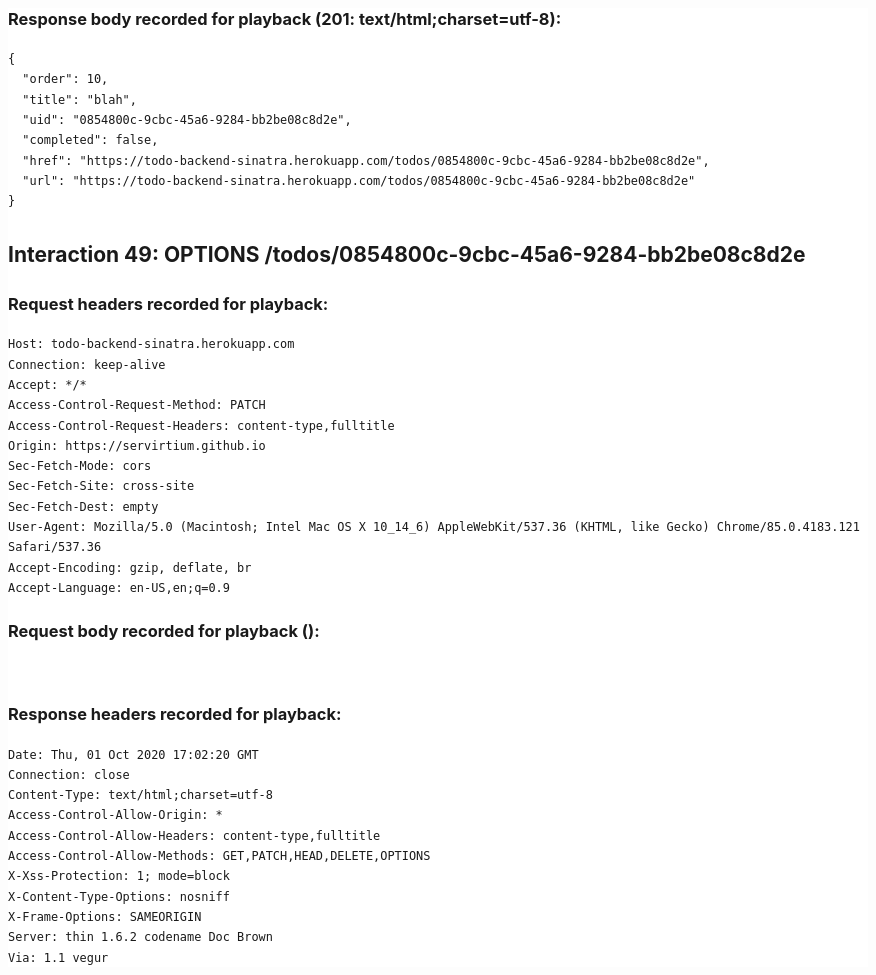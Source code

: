 ### Response body recorded for playback (201: text/html;charset=utf-8):

```
{
  "order": 10,
  "title": "blah",
  "uid": "0854800c-9cbc-45a6-9284-bb2be08c8d2e",
  "completed": false,
  "href": "https://todo-backend-sinatra.herokuapp.com/todos/0854800c-9cbc-45a6-9284-bb2be08c8d2e",
  "url": "https://todo-backend-sinatra.herokuapp.com/todos/0854800c-9cbc-45a6-9284-bb2be08c8d2e"
}
```
## Interaction 49: OPTIONS /todos/0854800c-9cbc-45a6-9284-bb2be08c8d2e

### Request headers recorded for playback:

```
Host: todo-backend-sinatra.herokuapp.com
Connection: keep-alive
Accept: */*
Access-Control-Request-Method: PATCH
Access-Control-Request-Headers: content-type,fulltitle
Origin: https://servirtium.github.io
Sec-Fetch-Mode: cors
Sec-Fetch-Site: cross-site
Sec-Fetch-Dest: empty
User-Agent: Mozilla/5.0 (Macintosh; Intel Mac OS X 10_14_6) AppleWebKit/537.36 (KHTML, like Gecko) Chrome/85.0.4183.121 Safari/537.36
Accept-Encoding: gzip, deflate, br
Accept-Language: en-US,en;q=0.9
```

### Request body recorded for playback ():

```


```

### Response headers recorded for playback:

```
Date: Thu, 01 Oct 2020 17:02:20 GMT
Connection: close
Content-Type: text/html;charset=utf-8
Access-Control-Allow-Origin: *
Access-Control-Allow-Headers: content-type,fulltitle
Access-Control-Allow-Methods: GET,PATCH,HEAD,DELETE,OPTIONS
X-Xss-Protection: 1; mode=block
X-Content-Type-Options: nosniff
X-Frame-Options: SAMEORIGIN
Server: thin 1.6.2 codename Doc Brown
Via: 1.1 vegur
```

